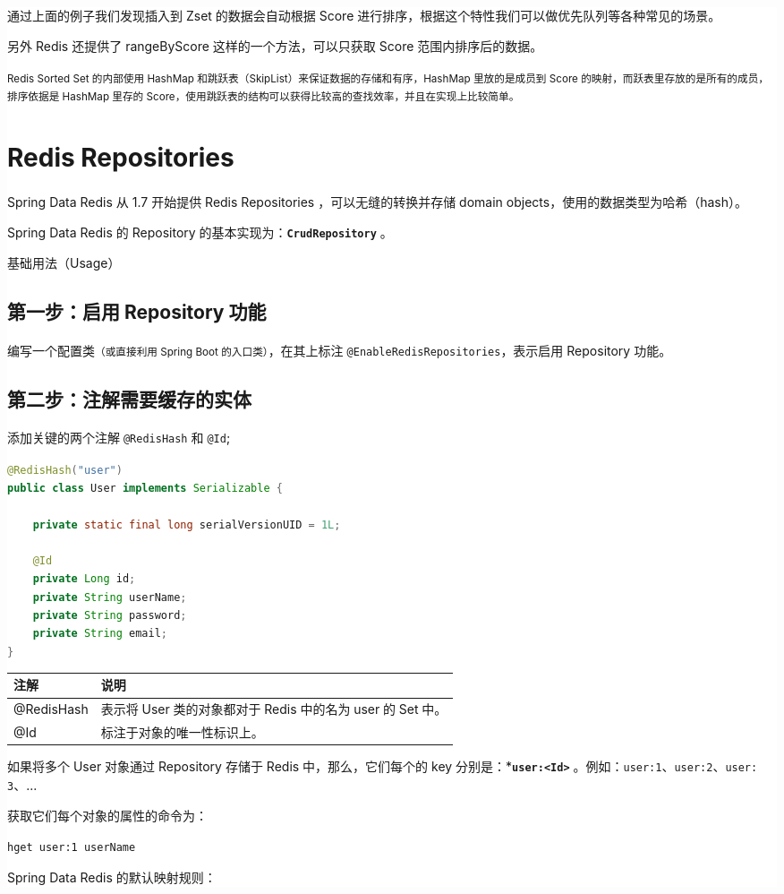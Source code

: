 通过上面的例子我们发现插入到 Zset 的数据会自动根据 Score 进行排序，根据这个特性我们可以做优先队列等各种常见的场景。

另外 Redis 还提供了 rangeByScore 这样的一个方法，可以只获取 Score 范围内排序后的数据。

<small>Redis Sorted Set 的内部使用 HashMap 和跳跃表（SkipList）来保证数据的存储和有序，HashMap 里放的是成员到 Score 的映射，而跃表里存放的是所有的成员，排序依据是 HashMap 里存的 Score，使用跳跃表的结构可以获得比较高的查找效率，并且在实现上比较简单。</small>

# Redis Repositories

Spring Data Redis 从 1.7 开始提供 Redis Repositories ，可以无缝的转换并存储 domain objects，使用的数据类型为哈希（hash）。

Spring Data Redis 的 Repository 的基本实现为：**`CrudRepository`** 。

基础用法（Usage）

## 第一步：启用 Repository 功能

编写一个配置类<small>（或直接利用 Spring Boot 的入口类）</small>，在其上标注 `@EnableRedisRepositories`，表示启用 Repository 功能。

## 第二步：注解需要缓存的实体

添加关键的两个注解 `@RedisHash` 和 `@Id`;

```java
@RedisHash("user")
public class User implements Serializable {

    private static final long serialVersionUID = 1L;

    @Id
    private Long id;
    private String userName;
    private String password;
    private String email;
}
```

| 注解 | 说明 |
| :- | :- |
| @RedisHash | 表示将 User 类的对象都对于 Redis 中的名为 user 的 Set 中。|
| @Id | 标注于对象的唯一性标识上。|

如果将多个 User 对象通过 Repository 存储于 Redis 中，那么，它们每个的 key 分别是：***`user:<Id>`** 。例如：`user:1`、`user:2`、`user:3`、...

获取它们每个对象的属性的命令为：

```sh
hget user:1 userName
```

Spring Data Redis 的默认映射规则：
